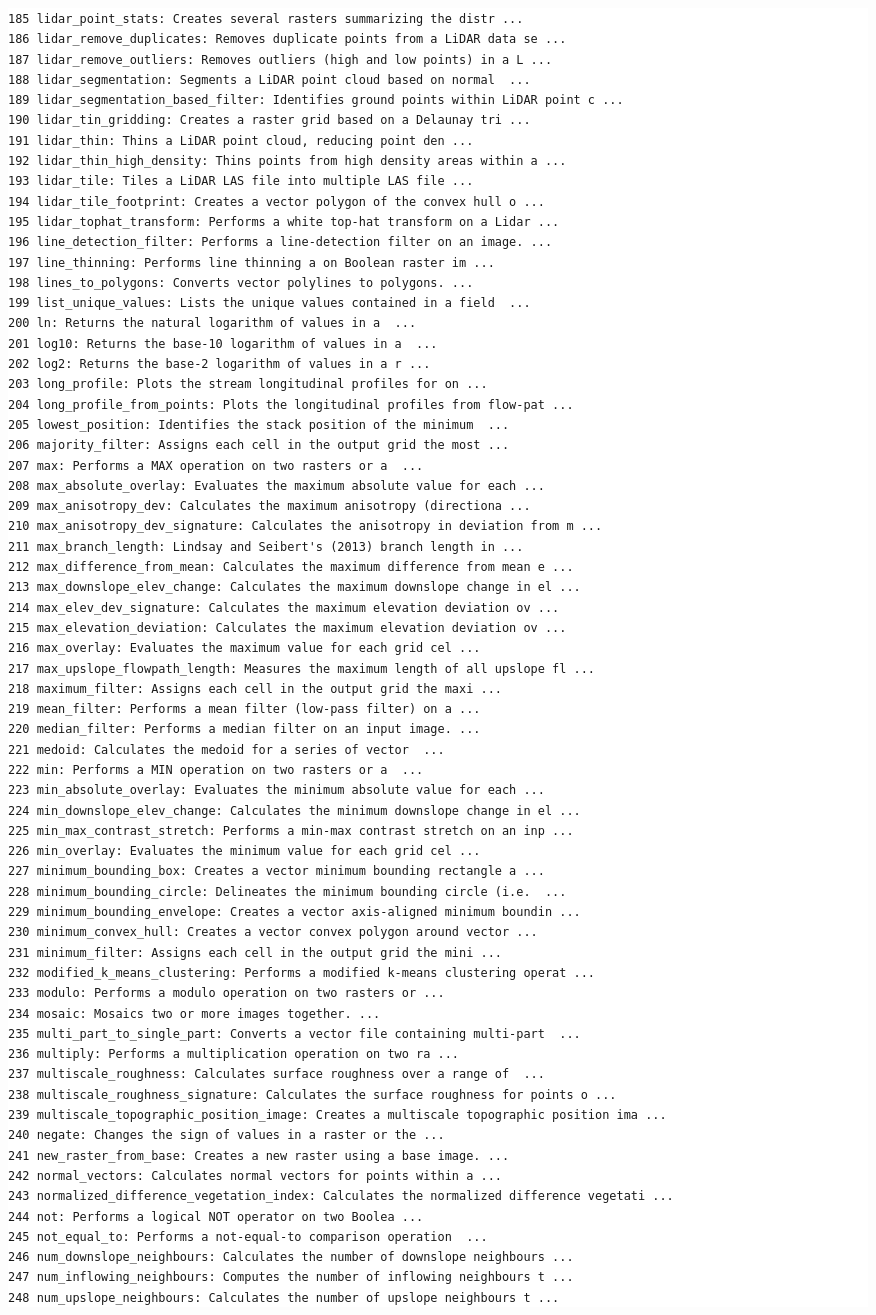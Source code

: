     185 lidar_point_stats: Creates several rasters summarizing the distr ...
    186 lidar_remove_duplicates: Removes duplicate points from a LiDAR data se ...
    187 lidar_remove_outliers: Removes outliers (high and low points) in a L ...
    188 lidar_segmentation: Segments a LiDAR point cloud based on normal  ...
    189 lidar_segmentation_based_filter: Identifies ground points within LiDAR point c ...
    190 lidar_tin_gridding: Creates a raster grid based on a Delaunay tri ...
    191 lidar_thin: Thins a LiDAR point cloud, reducing point den ...
    192 lidar_thin_high_density: Thins points from high density areas within a ...
    193 lidar_tile: Tiles a LiDAR LAS file into multiple LAS file ...
    194 lidar_tile_footprint: Creates a vector polygon of the convex hull o ...
    195 lidar_tophat_transform: Performs a white top-hat transform on a Lidar ...
    196 line_detection_filter: Performs a line-detection filter on an image. ...
    197 line_thinning: Performs line thinning a on Boolean raster im ...
    198 lines_to_polygons: Converts vector polylines to polygons. ...
    199 list_unique_values: Lists the unique values contained in a field  ...
    200 ln: Returns the natural logarithm of values in a  ...
    201 log10: Returns the base-10 logarithm of values in a  ...
    202 log2: Returns the base-2 logarithm of values in a r ...
    203 long_profile: Plots the stream longitudinal profiles for on ...
    204 long_profile_from_points: Plots the longitudinal profiles from flow-pat ...
    205 lowest_position: Identifies the stack position of the minimum  ...
    206 majority_filter: Assigns each cell in the output grid the most ...
    207 max: Performs a MAX operation on two rasters or a  ...
    208 max_absolute_overlay: Evaluates the maximum absolute value for each ...
    209 max_anisotropy_dev: Calculates the maximum anisotropy (directiona ...
    210 max_anisotropy_dev_signature: Calculates the anisotropy in deviation from m ...
    211 max_branch_length: Lindsay and Seibert's (2013) branch length in ...
    212 max_difference_from_mean: Calculates the maximum difference from mean e ...
    213 max_downslope_elev_change: Calculates the maximum downslope change in el ...
    214 max_elev_dev_signature: Calculates the maximum elevation deviation ov ...
    215 max_elevation_deviation: Calculates the maximum elevation deviation ov ...
    216 max_overlay: Evaluates the maximum value for each grid cel ...
    217 max_upslope_flowpath_length: Measures the maximum length of all upslope fl ...
    218 maximum_filter: Assigns each cell in the output grid the maxi ...
    219 mean_filter: Performs a mean filter (low-pass filter) on a ...
    220 median_filter: Performs a median filter on an input image. ...
    221 medoid: Calculates the medoid for a series of vector  ...
    222 min: Performs a MIN operation on two rasters or a  ...
    223 min_absolute_overlay: Evaluates the minimum absolute value for each ...
    224 min_downslope_elev_change: Calculates the minimum downslope change in el ...
    225 min_max_contrast_stretch: Performs a min-max contrast stretch on an inp ...
    226 min_overlay: Evaluates the minimum value for each grid cel ...
    227 minimum_bounding_box: Creates a vector minimum bounding rectangle a ...
    228 minimum_bounding_circle: Delineates the minimum bounding circle (i.e.  ...
    229 minimum_bounding_envelope: Creates a vector axis-aligned minimum boundin ...
    230 minimum_convex_hull: Creates a vector convex polygon around vector ...
    231 minimum_filter: Assigns each cell in the output grid the mini ...
    232 modified_k_means_clustering: Performs a modified k-means clustering operat ...
    233 modulo: Performs a modulo operation on two rasters or ...
    234 mosaic: Mosaics two or more images together. ...
    235 multi_part_to_single_part: Converts a vector file containing multi-part  ...
    236 multiply: Performs a multiplication operation on two ra ...
    237 multiscale_roughness: Calculates surface roughness over a range of  ...
    238 multiscale_roughness_signature: Calculates the surface roughness for points o ...
    239 multiscale_topographic_position_image: Creates a multiscale topographic position ima ...
    240 negate: Changes the sign of values in a raster or the ...
    241 new_raster_from_base: Creates a new raster using a base image. ...
    242 normal_vectors: Calculates normal vectors for points within a ...
    243 normalized_difference_vegetation_index: Calculates the normalized difference vegetati ...
    244 not: Performs a logical NOT operator on two Boolea ...
    245 not_equal_to: Performs a not-equal-to comparison operation  ...
    246 num_downslope_neighbours: Calculates the number of downslope neighbours ...
    247 num_inflowing_neighbours: Computes the number of inflowing neighbours t ...
    248 num_upslope_neighbours: Calculates the number of upslope neighbours t ...
